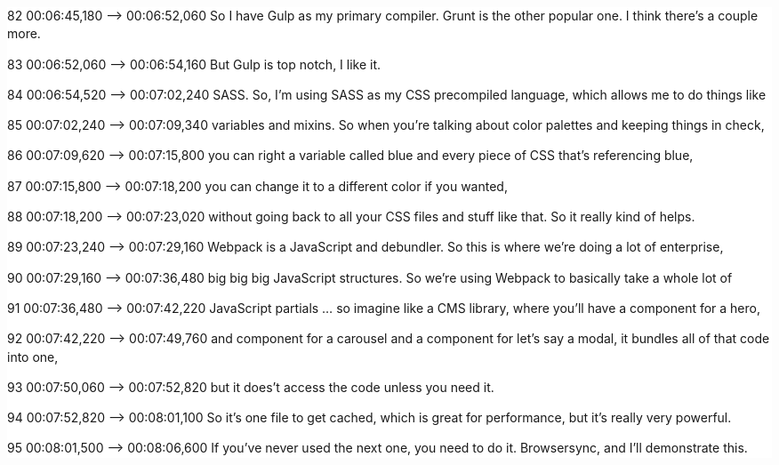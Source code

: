 82
00:06:45,180 --> 00:06:52,060
So I have Gulp as my primary compiler. Grunt is the other popular one. I think there’s a couple more.

83
00:06:52,060 --> 00:06:54,160
But Gulp is top notch, I like it.

84
00:06:54,520 --> 00:07:02,240
SASS. So, I’m using SASS as my CSS precompiled language, which allows me to do things like

85
00:07:02,240 --> 00:07:09,340
variables and mixins. So when you’re talking about color palettes and keeping things in check,

86
00:07:09,620 --> 00:07:15,800
you can right a variable called blue and every piece of CSS that’s referencing blue,

87
00:07:15,800 --> 00:07:18,200
you can change it to a different color if you wanted,

88
00:07:18,200 --> 00:07:23,020
without going back to all your CSS files and stuff like that. So it really kind of helps.

89
00:07:23,240 --> 00:07:29,160
Webpack is a JavaScript and debundler. So this is where we’re doing a lot of enterprise,

90
00:07:29,160 --> 00:07:36,480
big big big JavaScript structures. So we’re using Webpack to basically take a whole lot of

91
00:07:36,480 --> 00:07:42,220
JavaScript partials … so imagine like a CMS library, where you’ll have a component for a hero,

92
00:07:42,220 --> 00:07:49,760
and component for a carousel and a component for let’s say a modal, it bundles all of that code into one,

93
00:07:50,060 --> 00:07:52,820
but it does’t access the code unless you need it.

94
00:07:52,820 --> 00:08:01,100
So it’s one file to get cached, which is great for performance, but it’s really very powerful.

95
00:08:01,500 --> 00:08:06,600
If you’ve never used the next one, you need to do it. Browsersync, and I’ll demonstrate this.
